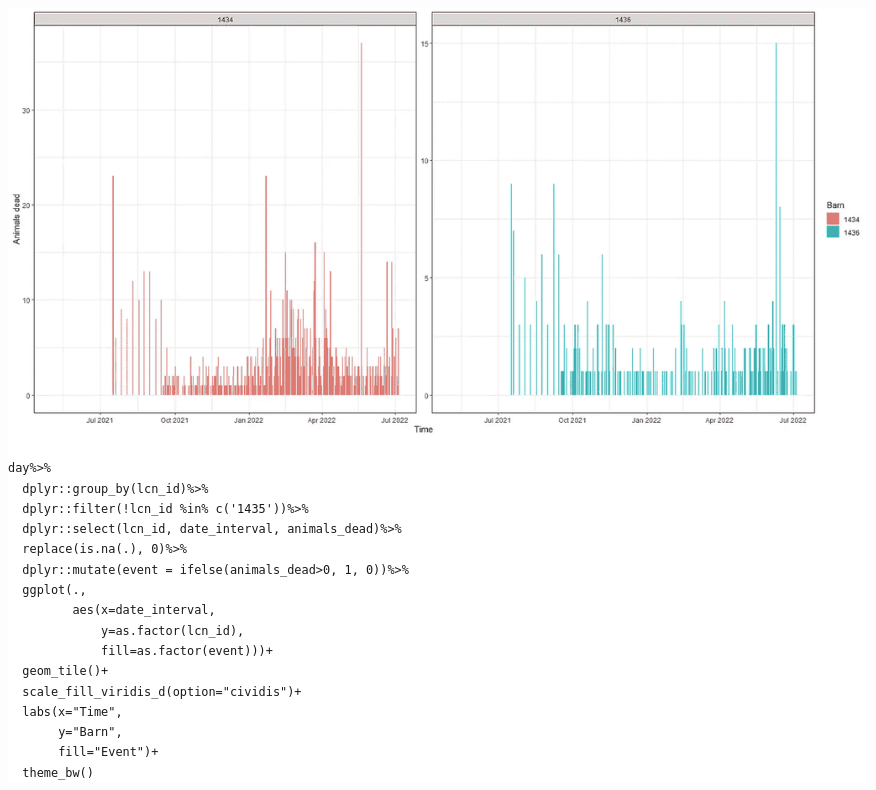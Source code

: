 ![](img/2a5431877fd388f9cdeda9e4587c3f70.png)

```
day%>%
  dplyr::group_by(lcn_id)%>%
  dplyr::filter(!lcn_id %in% c('1435'))%>%
  dplyr::select(lcn_id, date_interval, animals_dead)%>%
  replace(is.na(.), 0)%>%
  dplyr::mutate(event = ifelse(animals_dead>0, 1, 0))%>%
  ggplot(.,
         aes(x=date_interval, 
             y=as.factor(lcn_id), 
             fill=as.factor(event)))+
  geom_tile()+
  scale_fill_viridis_d(option="cividis")+
  labs(x="Time", 
       y="Barn", 
       fill="Event")+
  theme_bw()
```
